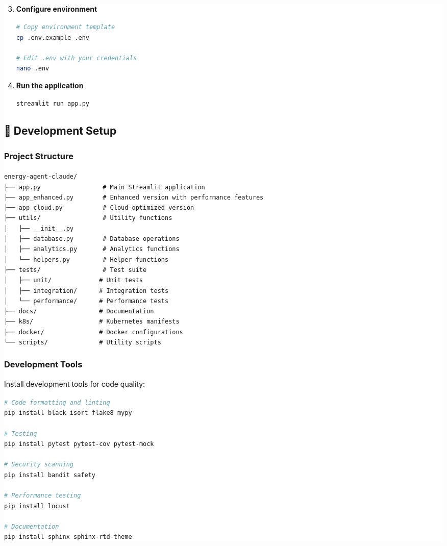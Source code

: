 3. **Configure environment**
   ```bash
   # Copy environment template
   cp .env.example .env
   
   # Edit .env with your credentials
   nano .env
   ```

4. **Run the application**
   ```bash
   streamlit run app.py
   ```

## 🔧 Development Setup

### Project Structure

```
energy-agent-claude/
├── app.py                 # Main Streamlit application
├── app_enhanced.py        # Enhanced version with performance features
├── app_cloud.py           # Cloud-optimized version
├── utils/                 # Utility functions
│   ├── __init__.py
│   ├── database.py        # Database operations
│   ├── analytics.py       # Analytics functions
│   └── helpers.py         # Helper functions
├── tests/                 # Test suite
│   ├── unit/             # Unit tests
│   ├── integration/      # Integration tests
│   └── performance/      # Performance tests
├── docs/                 # Documentation
├── k8s/                  # Kubernetes manifests
├── docker/               # Docker configurations
└── scripts/              # Utility scripts
```

### Development Tools

Install development tools for code quality:

```bash
# Code formatting and linting
pip install black isort flake8 mypy

# Testing
pip install pytest pytest-cov pytest-mock

# Security scanning
pip install bandit safety

# Performance testing
pip install locust

# Documentation
pip install sphinx sphinx-rtd-theme
```
